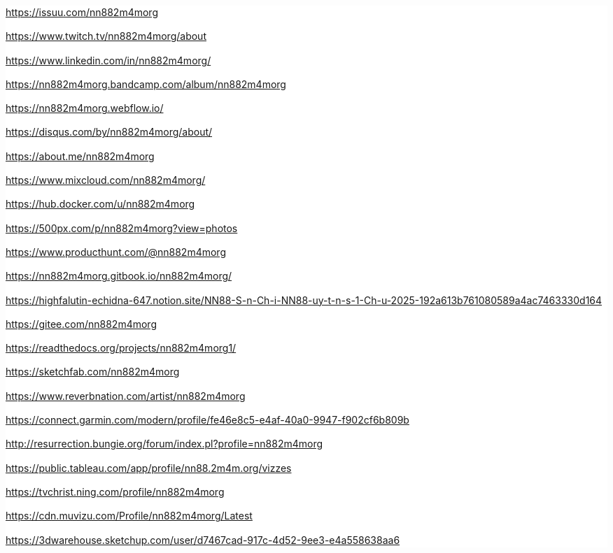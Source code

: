 <p><a href="https://issuu.com/nn882m4morg">https://issuu.com/nn882m4morg</a></p>

<p><a href="https://www.twitch.tv/nn882m4morg/about">https://www.twitch.tv/nn882m4morg/about</a></p>

<p><a href="https://www.linkedin.com/in/nn882m4morg/">https://www.linkedin.com/in/nn882m4morg/</a></p>

<p><a href="https://nn882m4morg.bandcamp.com/album/nn882m4morg">https://nn882m4morg.bandcamp.com/album/nn882m4morg</a></p>

<p><a href="https://nn882m4morg.webflow.io/">https://nn882m4morg.webflow.io/</a></p>

<p><a href="https://disqus.com/by/nn882m4morg/about/">https://disqus.com/by/nn882m4morg/about/</a></p>

<p><a href="https://about.me/nn882m4morg">https://about.me/nn882m4morg</a></p>

<p><a href="https://www.mixcloud.com/nn882m4morg/">https://www.mixcloud.com/nn882m4morg/</a></p>

<p><a href="https://hub.docker.com/u/nn882m4morg">https://hub.docker.com/u/nn882m4morg</a></p>

<p><a href="https://500px.com/p/nn882m4morg?view=photos">https://500px.com/p/nn882m4morg?view=photos</a></p>

<p><a href="https://www.producthunt.com/@nn882m4morg">https://www.producthunt.com/@nn882m4morg</a></p>

<p><a href="https://nn882m4morg.gitbook.io/nn882m4morg/">https://nn882m4morg.gitbook.io/nn882m4morg/</a></p>

<p><a href="https://highfalutin-echidna-647.notion.site/NN88-S-n-Ch-i-NN88-uy-t-n-s-1-Ch-u-2025-192a613b761080589a4ac7463330d164">https://highfalutin-echidna-647.notion.site/NN88-S-n-Ch-i-NN88-uy-t-n-s-1-Ch-u-2025-192a613b761080589a4ac7463330d164</a></p>

<p><a href="https://gitee.com/nn882m4morg">https://gitee.com/nn882m4morg</a></p>

<p><a href="https://readthedocs.org/projects/nn882m4morg1/">https://readthedocs.org/projects/nn882m4morg1/</a></p>

<p><a href="https://sketchfab.com/nn882m4morg">https://sketchfab.com/nn882m4morg</a></p>

<p><a href="https://www.reverbnation.com/artist/nn882m4morg">https://www.reverbnation.com/artist/nn882m4morg</a></p>

<p><a href="https://connect.garmin.com/modern/profile/fe46e8c5-e4af-40a0-9947-f902cf6b809b">https://connect.garmin.com/modern/profile/fe46e8c5-e4af-40a0-9947-f902cf6b809b</a></p>

<p><a href="http://resurrection.bungie.org/forum/index.pl?profile=nn882m4morg">http://resurrection.bungie.org/forum/index.pl?profile=nn882m4morg</a></p>

<p><a href="https://public.tableau.com/app/profile/nn88.2m4m.org/vizzes">https://public.tableau.com/app/profile/nn88.2m4m.org/vizzes</a></p>

<p><a href="https://tvchrist.ning.com/profile/nn882m4morg">https://tvchrist.ning.com/profile/nn882m4morg</a></p>

<p><a href="https://cdn.muvizu.com/Profile/nn882m4morg/Latest">https://cdn.muvizu.com/Profile/nn882m4morg/Latest</a></p>

<p><a href="https://3dwarehouse.sketchup.com/user/d7467cad-917c-4d52-9ee3-e4a558638aa6">https://3dwarehouse.sketchup.com/user/d7467cad-917c-4d52-9ee3-e4a558638aa6</a></p>
